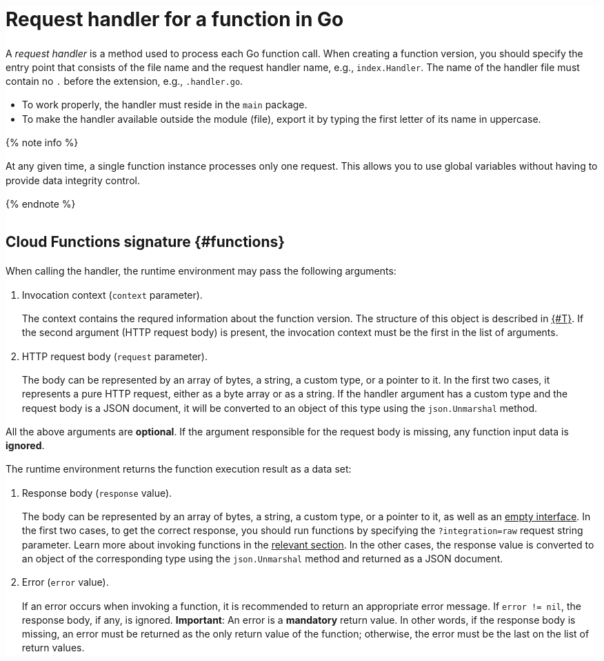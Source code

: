 # Request handler for a function in Go

A _request handler_ is a method used to process each Go function call. When creating a function version, you should specify the entry point that consists of the file name and the request handler name, e.g., `index.Handler`. The name of the handler file must contain no `.` before the extension, e.g., `.handler.go`.

* To work properly, the handler must reside in the `main` package.
* To make the handler available outside the module (file), export it by typing the first letter of its name in uppercase.

{% note info %}

At any given time, a single function instance processes only one request. This allows you to use global variables without having to provide data integrity control.

{% endnote %}

## Cloud Functions signature {#functions}

When calling the handler, the runtime environment may pass the following arguments:
1. Invocation context (`context` parameter).

   The context contains the requred information about the function version. The structure of this object is described in [{#T}](context.md).
   If the second argument (HTTP request body) is present, the invocation context must be the first in the list of arguments.
1. HTTP request body (`request` parameter).

   The body can be represented by an array of bytes, a string, a custom type, or a pointer to it. In the first two cases, it represents a pure HTTP request, either as a byte array or as a string.
   If the handler argument has a custom type and the request body is a JSON document, it will be converted to an object of this type using the `json.Unmarshal` method.

All the above arguments are **optional**.
If the argument responsible for the request body is missing, any function input data is **ignored**.

The runtime environment returns the function execution result as a data set:
1. Response body (`response` value).

   The body can be represented by an array of bytes, a string, a custom type, or a pointer to it, as well as an [empty interface](https://go.dev/tour/methods/14). In the first two cases, to get the correct response, you should run functions by specifying the `?integration=raw` request string parameter. Learn more about invoking functions in the [relevant section](../../concepts/function-invoke.md#http). In the other cases, the response value is converted to an object of the corresponding type using the `json.Unmarshal` method and returned as a JSON document.

1. Error (`error` value).

   If an error occurs when invoking a function, it is recommended to return an appropriate error message. If `error != nil`, the response body, if any, is ignored. **Important**: An error is a **mandatory** return value. In other words, if the response body is missing, an error must be returned as the only return value of the function; otherwise, the error must be the last on the list of return values.
